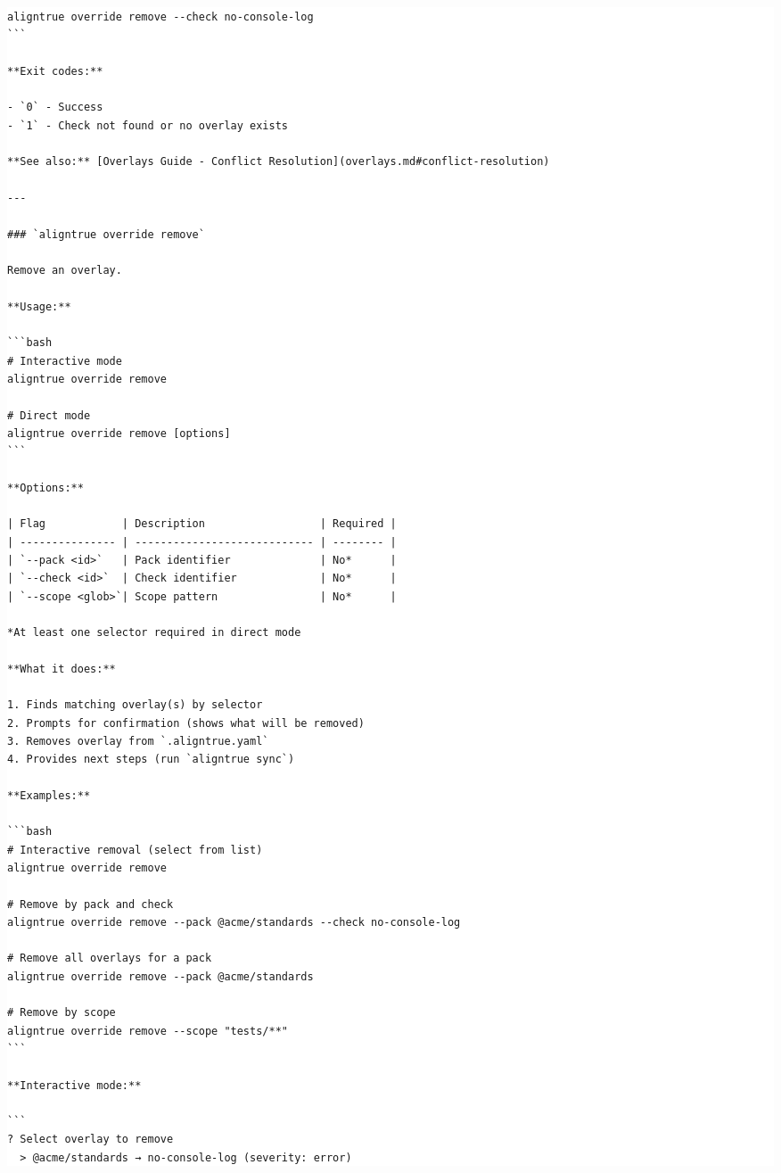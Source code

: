 ````
aligntrue override remove --check no-console-log
```

**Exit codes:**

- `0` - Success
- `1` - Check not found or no overlay exists

**See also:** [Overlays Guide - Conflict Resolution](overlays.md#conflict-resolution)

---

### `aligntrue override remove`

Remove an overlay.

**Usage:**

```bash
# Interactive mode
aligntrue override remove

# Direct mode
aligntrue override remove [options]
```

**Options:**

| Flag            | Description                  | Required |
| --------------- | ---------------------------- | -------- |
| `--pack <id>`   | Pack identifier              | No*      |
| `--check <id>`  | Check identifier             | No*      |
| `--scope <glob>`| Scope pattern                | No*      |

*At least one selector required in direct mode

**What it does:**

1. Finds matching overlay(s) by selector
2. Prompts for confirmation (shows what will be removed)
3. Removes overlay from `.aligntrue.yaml`
4. Provides next steps (run `aligntrue sync`)

**Examples:**

```bash
# Interactive removal (select from list)
aligntrue override remove

# Remove by pack and check
aligntrue override remove --pack @acme/standards --check no-console-log

# Remove all overlays for a pack
aligntrue override remove --pack @acme/standards

# Remove by scope
aligntrue override remove --scope "tests/**"
```

**Interactive mode:**

```
? Select overlay to remove
  > @acme/standards → no-console-log (severity: error)
````